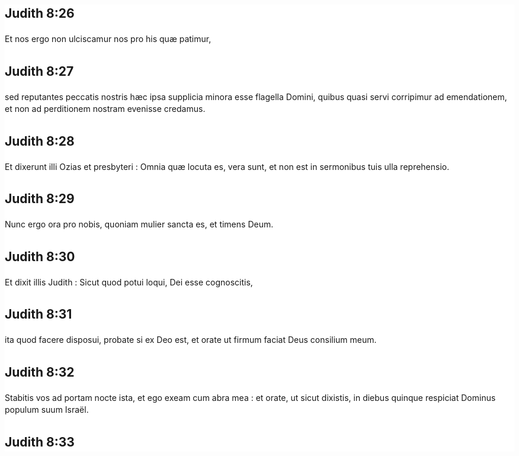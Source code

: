 
<a id="org2cb4b77"></a>

## Judith 8:26

Et nos ergo non ulciscamur nos pro his quæ patimur,


<a id="org7b9b9bf"></a>

## Judith 8:27

sed reputantes peccatis nostris hæc ipsa supplicia minora esse flagella Domini, quibus quasi servi corripimur ad emendationem, et non ad perditionem nostram evenisse credamus.  


<a id="org07b00c6"></a>

## Judith 8:28

Et dixerunt illi Ozias et presbyteri : Omnia quæ locuta es, vera sunt, et non est in sermonibus tuis ulla reprehensio.


<a id="org90caed4"></a>

## Judith 8:29

Nunc ergo ora pro nobis, quoniam mulier sancta es, et timens Deum.


<a id="org7cd7d55"></a>

## Judith 8:30

Et dixit illis Judith : Sicut quod potui loqui, Dei esse cognoscitis,


<a id="orgba07d20"></a>

## Judith 8:31

ita quod facere disposui, probate si ex Deo est, et orate ut firmum faciat Deus consilium meum.


<a id="org0e24e16"></a>

## Judith 8:32

Stabitis vos ad portam nocte ista, et ego exeam cum abra mea : et orate, ut sicut dixistis, in diebus quinque respiciat Dominus populum suum Israël.


<a id="org308228e"></a>

## Judith 8:33
